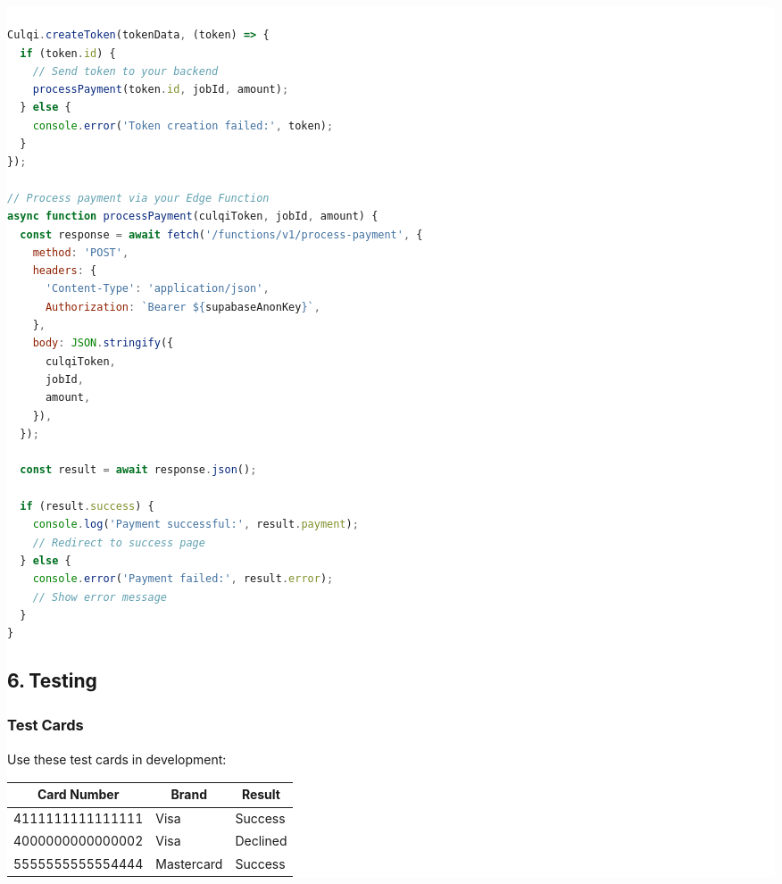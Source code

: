 ```javascript

Culqi.createToken(tokenData, (token) => {
  if (token.id) {
    // Send token to your backend
    processPayment(token.id, jobId, amount);
  } else {
    console.error('Token creation failed:', token);
  }
});

// Process payment via your Edge Function
async function processPayment(culqiToken, jobId, amount) {
  const response = await fetch('/functions/v1/process-payment', {
    method: 'POST',
    headers: {
      'Content-Type': 'application/json',
      Authorization: `Bearer ${supabaseAnonKey}`,
    },
    body: JSON.stringify({
      culqiToken,
      jobId,
      amount,
    }),
  });

  const result = await response.json();

  if (result.success) {
    console.log('Payment successful:', result.payment);
    // Redirect to success page
  } else {
    console.error('Payment failed:', result.error);
    // Show error message
  }
}
```

## 6. Testing

### Test Cards

Use these test cards in development:

| Card Number      | Brand      | Result   |
| ---------------- | ---------- | -------- |
| 4111111111111111 | Visa       | Success  |
| 4000000000000002 | Visa       | Declined |
| 5555555555554444 | Mastercard | Success  |
